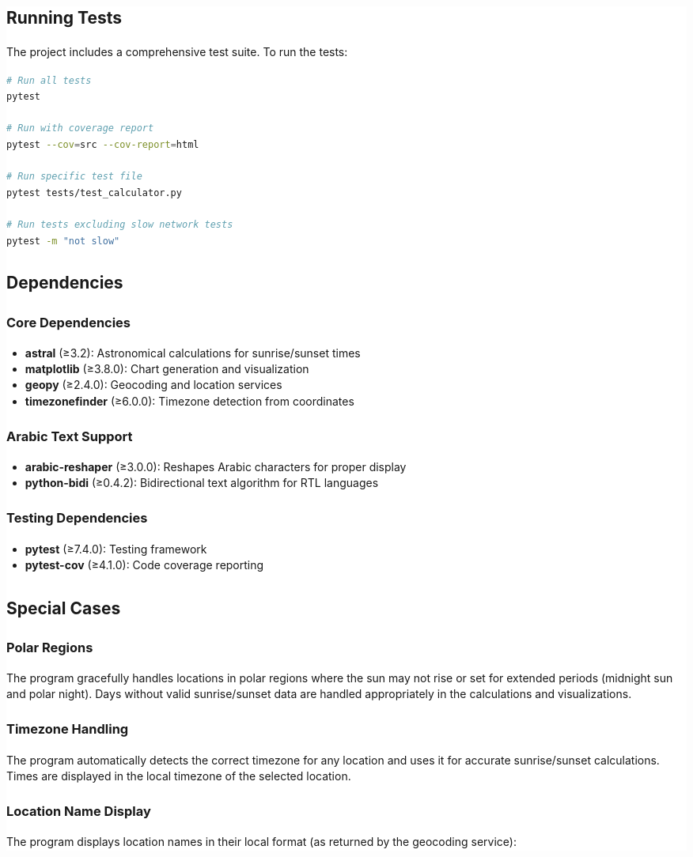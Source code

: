 ## Running Tests

The project includes a comprehensive test suite. To run the tests:

```bash
# Run all tests
pytest

# Run with coverage report
pytest --cov=src --cov-report=html

# Run specific test file
pytest tests/test_calculator.py

# Run tests excluding slow network tests
pytest -m "not slow"
```

## Dependencies

### Core Dependencies
- **astral** (≥3.2): Astronomical calculations for sunrise/sunset times
- **matplotlib** (≥3.8.0): Chart generation and visualization
- **geopy** (≥2.4.0): Geocoding and location services
- **timezonefinder** (≥6.0.0): Timezone detection from coordinates

### Arabic Text Support
- **arabic-reshaper** (≥3.0.0): Reshapes Arabic characters for proper display
- **python-bidi** (≥0.4.2): Bidirectional text algorithm for RTL languages

### Testing Dependencies
- **pytest** (≥7.4.0): Testing framework
- **pytest-cov** (≥4.1.0): Code coverage reporting

## Special Cases

### Polar Regions

The program gracefully handles locations in polar regions where the sun may not rise or set for extended periods (midnight sun and polar night). Days without valid sunrise/sunset data are handled appropriately in the calculations and visualizations.

### Timezone Handling

The program automatically detects the correct timezone for any location and uses it for accurate sunrise/sunset calculations. Times are displayed in the local timezone of the selected location.

### Location Name Display

The program displays location names in their local format (as returned by the geocoding service):
